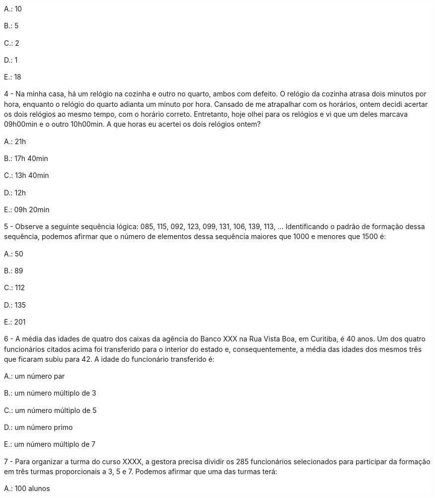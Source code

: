 A.: 10

B.: 5

C.: 2

D.: 1

E.: 18

4 - Na minha casa, há um relógio na cozinha e outro no quarto, ambos com defeito. O relógio da cozinha atrasa dois minutos por hora, enquanto o relógio do quarto adianta um minuto por hora.
Cansado de me atrapalhar com os horários, ontem decidi acertar os dois relógios ao mesmo tempo, com o horário correto. Entretanto, hoje olhei para os relógios e vi que um deles marcava 09h00min e o outro 10h00min.
A que horas eu acertei os dois relógios ontem?

A.: 21h

B.: 17h 40min

C.: 13h 40min

D.: 12h

E.: 09h 20min

5 - Observe a seguinte sequência lógica:
085, 115, 092, 123, 099, 131, 106, 139, 113, ...
Identificando o padrão de formação dessa sequência, podemos afirmar que o número de elementos dessa sequência maiores que 1000 e menores que 1500 é:

A.: 50

B.: 89

C.: 112

D.: 135

E.: 201

6 - A média das idades de quatro dos caixas da agência do Banco XXX na Rua Vista Boa, em Curitiba, é 40 anos. Um dos quatro funcionários citados acima foi transferido para o interior do estado e, consequentemente, a média das idades dos mesmos três que ficaram subiu para 42. A idade do funcionário transferido é:

A.: um número par

B.: um número múltiplo de 3

C.: um número múltiplo de 5

D.: um número primo

E.: um número múltiplo de 7

7 - Para organizar a turma do curso XXXX, a gestora precisa dividir os 285 funcionários selecionados para participar da formação em três turmas proporcionais a 3, 5 e 7.
Podemos afirmar que uma das turmas terá:

A.: 100 alunos
